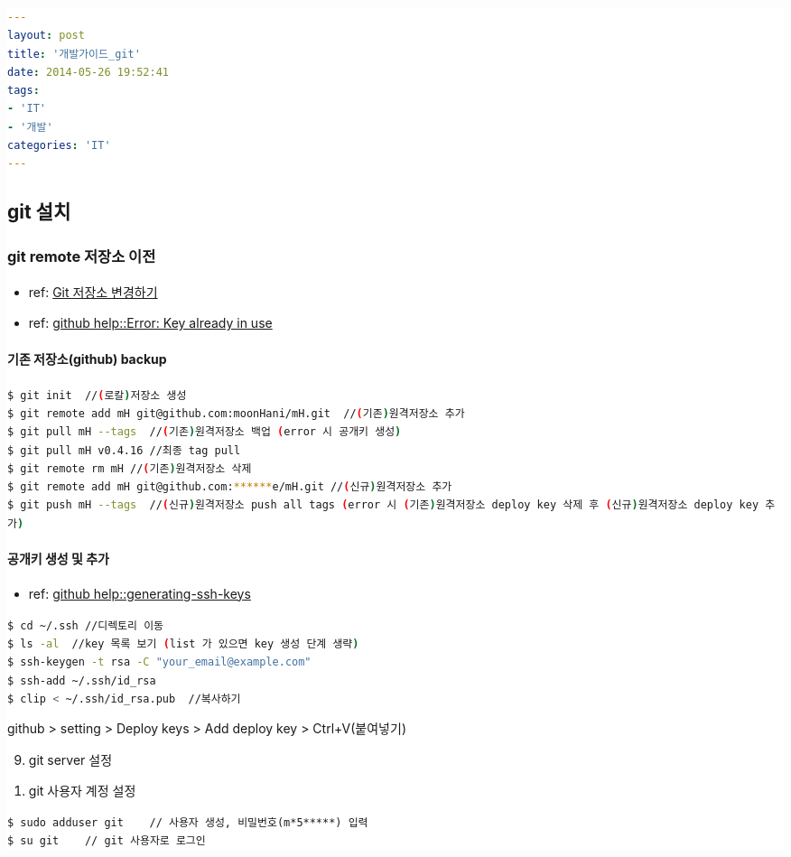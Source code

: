 ```yaml
---
layout: post
title: '개발가이드_git'
date: 2014-05-26 19:52:41
tags: 
- 'IT'
- '개발'
categories: 'IT'
---
```


## git 설치

### git remote 저장소 이전


* ref: [Git 저장소 변경하기](http://blog.wisedog.net/95)

* ref: [github help::Error: Key already in use](https://help.github.com/articles/error-key-already-in-use)

#### 기존 저장소(github) backup

```bash
$ git init  //(로칼)저장소 생성
$ git remote add mH git@github.com:moonHani/mH.git  //(기존)원격저장소 추가
$ git pull mH --tags  //(기존)원격저장소 백업 (error 시 공개키 생성)
$ git pull mH v0.4.16 //최종 tag pull
$ git remote rm mH //(기존)원격저장소 삭제
$ git remote add mH git@github.com:******e/mH.git //(신규)원격저장소 추가
$ git push mH --tags  //(신규)원격저장소 push all tags (error 시 (기존)원격저장소 deploy key 삭제 후 (신규)원격저장소 deploy key 추가)
```

#### 공개키 생성 및 추가

* ref: [github help::generating-ssh-keys](https://help.github.com/articles/generating-ssh-keys#platform-windows)

```bash
$ cd ~/.ssh //디렉토리 이동
$ ls -al  //key 목록 보기 (list 가 있으면 key 생성 단계 생략)
$ ssh-keygen -t rsa -C "your_email@example.com"
$ ssh-add ~/.ssh/id_rsa
$ clip < ~/.ssh/id_rsa.pub  //복사하기
```

github > setting > Deploy keys > Add deploy key > Ctrl+V(붙여넣기)


9. git server 설정
1) git 사용자 계정 설정

```
$ sudo adduser git    // 사용자 생성, 비밀번호(m*5*****) 입력
$ su git    // git 사용자로 로그인
```
